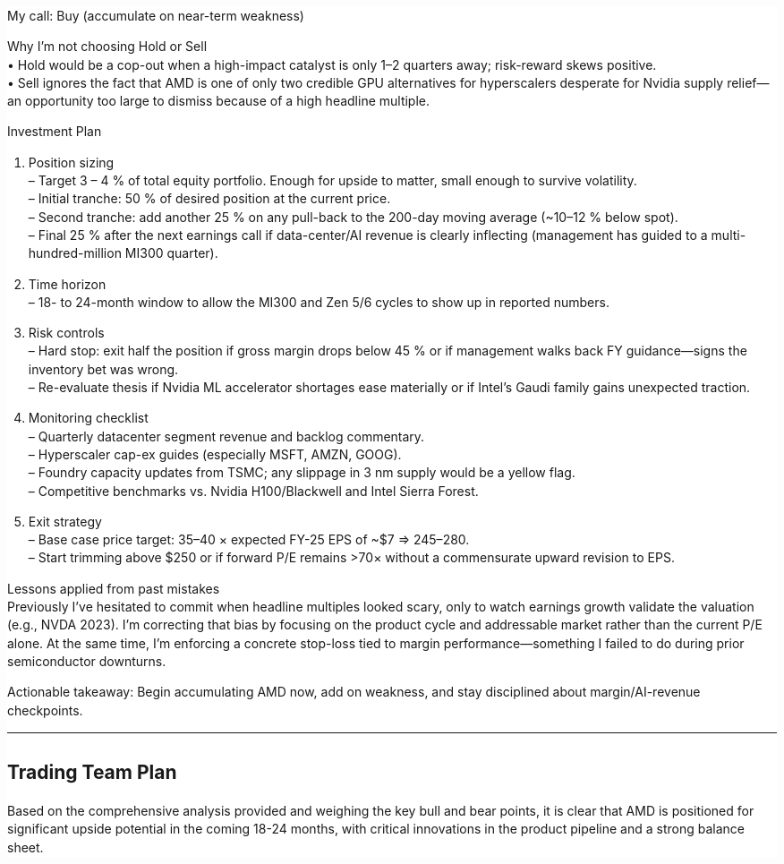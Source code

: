 My call: Buy (accumulate on near-term weakness)

Why I’m not choosing Hold or Sell  
• Hold would be a cop-out when a high-impact catalyst is only 1–2 quarters away; risk-reward skews positive.  
• Sell ignores the fact that AMD is one of only two credible GPU alternatives for hyperscalers desperate for Nvidia supply relief—an opportunity too large to dismiss because of a high headline multiple.

Investment Plan

1. Position sizing  
   – Target 3 – 4 % of total equity portfolio. Enough for upside to matter, small enough to survive volatility.  
   – Initial tranche: 50 % of desired position at the current price.  
   – Second tranche: add another 25 % on any pull-back to the 200-day moving average (~10–12 % below spot).  
   – Final 25 % after the next earnings call if data-center/AI revenue is clearly inflecting (management has guided to a multi-hundred-million MI300 quarter).

2. Time horizon  
   – 18- to 24-month window to allow the MI300 and Zen 5/6 cycles to show up in reported numbers.

3. Risk controls  
   – Hard stop: exit half the position if gross margin drops below 45 % or if management walks back FY guidance—signs the inventory bet was wrong.  
   – Re-evaluate thesis if Nvidia ML accelerator shortages ease materially or if Intel’s Gaudi family gains unexpected traction.

4. Monitoring checklist  
   – Quarterly datacenter segment revenue and backlog commentary.  
   – Hyperscaler cap-ex guides (especially MSFT, AMZN, GOOG).  
   – Foundry capacity updates from TSMC; any slippage in 3 nm supply would be a yellow flag.  
   – Competitive benchmarks vs. Nvidia H100/Blackwell and Intel Sierra Forest.

5. Exit strategy  
   – Base case price target: 35–40 × expected FY-25 EPS of ~$7 ⇒ $245–$280.  
   – Start trimming above $250 or if forward P/E remains >70× without a commensurate upward revision to EPS.

Lessons applied from past mistakes  
Previously I’ve hesitated to commit when headline multiples looked scary, only to watch earnings growth validate the valuation (e.g., NVDA 2023). I’m correcting that bias by focusing on the product cycle and addressable market rather than the current P/E alone. At the same time, I’m enforcing a concrete stop-loss tied to margin performance—something I failed to do during prior semiconductor downturns.

Actionable takeaway: Begin accumulating AMD now, add on weakness, and stay disciplined about margin/AI-revenue checkpoints.

---

## Trading Team Plan

Based on the comprehensive analysis provided and weighing the key bull and bear points, it is clear that AMD is positioned for significant upside potential in the coming 18-24 months, with critical innovations in the product pipeline and a strong balance sheet.
